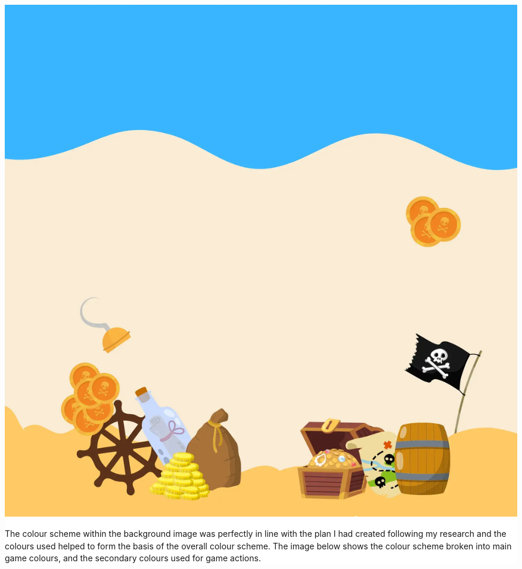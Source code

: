 ![game background](assets/images/background-image.webp)

The colour scheme within the background image was perfectly in line with the plan I had created following my research and the colours used helped to form the basis of the overall colour scheme. The image below shows the colour scheme broken into main game colours, and the secondary colours used for game actions.
